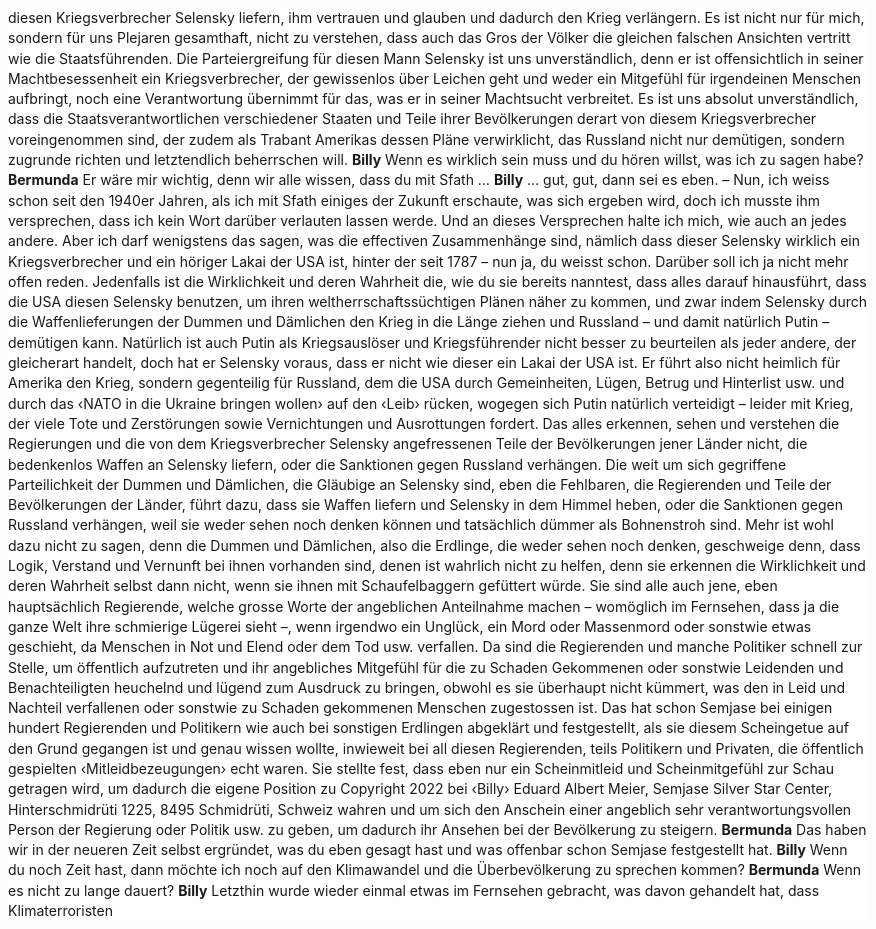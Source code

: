 diesen Kriegsverbrecher Selensky liefern, ihm vertrauen und glauben und dadurch den Krieg verlängern. Es ist nicht nur für mich, sondern für uns Plejaren gesamthaft, nicht zu verstehen, dass auch das Gros der Völker die gleichen falschen Ansichten vertritt wie die Staatsführenden. Die Parteiergreifung für diesen Mann Selensky ist uns unverständlich, denn er ist offensichtlich in seiner Machtbesessenheit ein Kriegsverbrecher, der gewissenlos über Leichen geht und weder ein Mitgefühl für irgendeinen Menschen aufbringt, noch eine Verantwortung übernimmt für das, was er in seiner Machtsucht verbreitet.
Es ist uns absolut unverständlich, dass die Staatsverantwortlichen verschiedener Staaten und Teile ihrer Bevölkerungen derart von diesem Kriegsverbrecher voreingenommen sind, der zudem als Trabant Amerikas dessen Pläne verwirklicht, das Russland nicht nur demütigen, sondern zugrunde richten und letztendlich beherrschen will.
**Billy** Wenn es wirklich sein muss und du hören willst, was ich zu sagen habe?
**Bermunda** Er wäre mir wichtig, denn wir alle wissen, dass du mit Sfath …
**Billy** … gut, gut, dann sei es eben. – Nun, ich weiss schon seit den 1940er Jahren, als ich mit Sfath einiges der
Zukunft erschaute, was sich ergeben wird, doch ich musste ihm versprechen, dass ich kein Wort darüber verlauten lassen werde. Und an dieses Versprechen halte ich mich, wie auch an jedes andere. Aber ich darf wenigstens das sagen, was die effectiven Zusammenhänge sind, nämlich dass dieser Selensky wirklich ein Kriegsverbrecher und ein höriger Lakai der USA ist, hinter der seit 1787 – nun ja, du weisst schon. Darüber soll ich ja nicht mehr offen reden. Jedenfalls ist die Wirklichkeit und deren Wahrheit die, wie du sie bereits nanntest, dass alles darauf hinausführt, dass die USA diesen Selensky benutzen, um ihren weltherrschaftssüchtigen Plänen näher zu kommen, und zwar indem Selensky durch die Waffenlieferungen der Dummen und Dämlichen den Krieg in die Länge ziehen und Russland – und damit natürlich Putin – demütigen kann. Natürlich ist auch Putin als Kriegsauslöser und Kriegsführender nicht besser zu beurteilen als jeder andere, der gleicherart handelt, doch hat er Selensky voraus, dass er nicht wie dieser ein Lakai der USA ist. Er führt also nicht heimlich für Amerika den Krieg, sondern gegenteilig für Russland, dem die USA durch Gemeinheiten, Lügen, Betrug und Hinterlist usw. und durch das ‹NATO in die Ukraine bringen wollen› auf den ‹Leib› rücken, wogegen sich Putin natürlich verteidigt – leider mit Krieg, der viele Tote und Zerstörungen sowie Vernichtungen und Ausrottungen fordert. Das alles erkennen, sehen und verstehen die Regierungen und die von dem Kriegsverbrecher Selensky angefressenen Teile der Bevölkerungen jener Länder nicht, die bedenkenlos Waffen an Selensky liefern, oder die Sanktionen gegen Russland verhängen. Die weit um sich gegriffene Parteilichkeit der Dummen und Dämlichen, die Gläubige an Selensky sind, eben die Fehlbaren, die Regierenden und Teile der Bevölkerungen der Länder, führt dazu, dass sie Waffen liefern und Selensky in dem Himmel heben, oder die Sanktionen gegen Russland verhängen, weil sie weder sehen noch denken können und tatsächlich dümmer als Bohnenstroh sind. Mehr ist wohl dazu nicht zu sagen, denn die Dummen und Dämlichen, also die Erdlinge, die weder sehen noch denken, geschweige denn, dass Logik, Verstand und Vernunft bei ihnen vorhanden sind, denen ist wahrlich nicht zu helfen, denn sie erkennen die Wirklichkeit und deren Wahrheit selbst dann nicht, wenn sie ihnen mit Schaufelbaggern gefüttert würde. Sie sind alle auch jene, eben hauptsächlich Regierende, welche grosse Worte der angeblichen Anteilnahme machen – womöglich im Fernsehen, dass ja die ganze Welt ihre schmierige Lügerei sieht –, wenn irgendwo ein Unglück, ein Mord oder Massenmord oder sonstwie etwas geschieht, da Menschen in Not und Elend oder dem Tod usw. verfallen. Da sind die Regierenden und manche Politiker schnell zur Stelle, um öffentlich aufzutreten und ihr angebliches Mitgefühl für die zu Schaden Gekommenen oder sonstwie Leidenden und Benachteiligten heuchelnd und lügend zum Ausdruck zu bringen, obwohl es sie überhaupt nicht kümmert, was den in Leid und Nachteil verfallenen oder sonstwie zu Schaden gekommenen Menschen zugestossen ist. Das hat schon Semjase bei einigen hundert Regierenden und Politikern wie auch bei sonstigen Erdlingen abgeklärt und festgestellt, als sie diesem Scheingetue auf den Grund gegangen ist und genau wissen wollte, inwieweit bei all diesen Regierenden, teils Politikern und Privaten, die öffentlich gespielten ‹Mitleidbezeugungen› echt waren. Sie stellte fest, dass eben nur ein Scheinmitleid und Scheinmitgefühl zur Schau getragen wird, um dadurch die eigene Position zu Copyright 2022 bei ‹Billy› Eduard Albert Meier, Semjase Silver Star Center, Hinterschmidrüti 1225, 8495 Schmidrüti, Schweiz wahren und um sich den Anschein einer angeblich sehr verantwortungsvollen Person der Regierung oder Politik usw. zu geben, um dadurch ihr Ansehen bei der Bevölkerung zu steigern.
**Bermunda** Das haben wir in der neueren Zeit selbst ergründet, was du eben gesagt hast und was offenbar schon Semjase
festgestellt hat.
**Billy** Wenn du noch Zeit hast, dann möchte ich noch auf den Klimawandel und die Überbevölkerung zu sprechen
kommen?
**Bermunda** Wenn es nicht zu lange dauert?
**Billy** Letzthin wurde wieder einmal etwas im Fernsehen gebracht, was davon gehandelt hat, dass Klimaterroristen